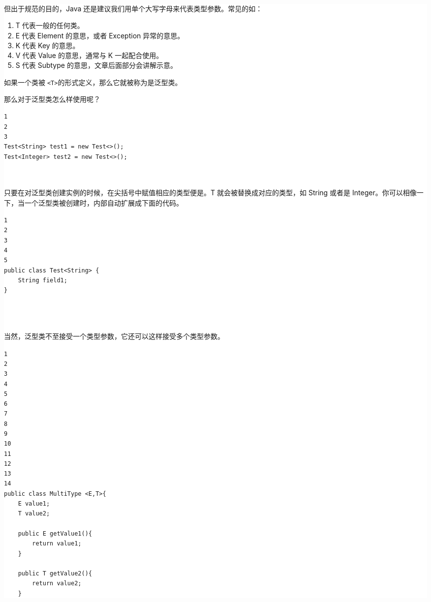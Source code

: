 但出于规范的目的，Java 还是建议我们用单个大写字母来代表类型参数。常见的如：

1.  T 代表一般的任何类。
2.  E 代表 Element 的意思，或者 Exception 异常的意思。
3.  K 代表 Key 的意思。
4.  V 代表 Value 的意思，通常与 K 一起配合使用。
5.  S 代表 Subtype 的意思，文章后面部分会讲解示意。

如果一个类被 `<T>`的形式定义，那么它就被称为是泛型类。

那么对于泛型类怎么样使用呢？

```
1
2
3
Test<String> test1 = new Test<>();
Test<Integer> test2 = new Test<>();



```

只要在对泛型类创建实例的时候，在尖括号中赋值相应的类型便是。T 就会被替换成对应的类型，如 String 或者是 Integer。你可以相像一下，当一个泛型类被创建时，内部自动扩展成下面的代码。

```
1
2
3
4
5
public class Test<String> {
	String field1;
}




```

当然，泛型类不至接受一个类型参数，它还可以这样接受多个类型参数。

```
1
2
3
4
5
6
7
8
9
10
11
12
13
14
public class MultiType <E,T>{
	E value1;
	T value2;
	
	public E getValue1(){
		return value1;
	}
	
	public T getValue2(){
		return value2;
	}
```